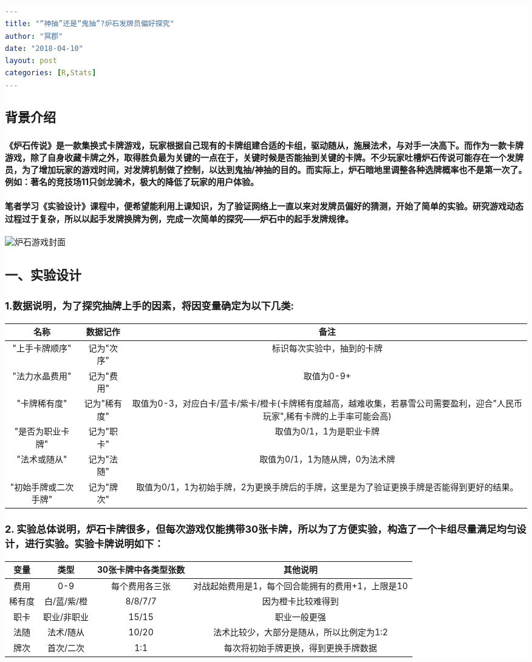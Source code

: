 ```yaml
---
title: "“神抽”还是“鬼抽”?炉石发牌员偏好探究"
author: "冥郡"
date: "2018-04-10"
layout: post
categories: [R,Stats]
---
```


<style type="text/css">
p.name {color:rgb(0,0,0);font:bold 16px arial;}
p.vs {color:rgb(248,0,142);font:bold 18px arial;}
p.tit {color:rgb(248,75,77);font:bold 17px arial;}
p.special {color:rgb(255,0,0);font:bold 19px arial;}
p.clusion{color:rgb(252,156,18);font:bold 17px arial;}
</style>

## 背景介绍

#### 《炉石传说》是一款集换式卡牌游戏，玩家根据自己现有的卡牌组建合适的卡组，驱动随从，施展法术，与对手一决高下。而作为一款卡牌游戏，除了自身收藏卡牌之外，取得胜负最为关键的一点在于，关键时候是否能抽到关键的卡牌。不少玩家吐槽炉石传说可能存在一个发牌员，为了增加玩家的游戏时间，对发牌机制做了控制，以达到鬼抽/神抽的目的。而实际上，炉石暗地里调整各种选牌概率也不是第一次了。例如：著名的竞技场11只剑龙骑术，极大的降低了玩家的用户体验。
#### 笔者学习《实验设计》课程中，便希望能利用上课知识，为了验证网络上一直以来对发牌员偏好的猜测，开始了简单的实验。研究游戏动态过程过于复杂，所以以起手发牌换牌为例，完成一次简单的探究——炉石中的起手发牌规律。


![炉石游戏封面]({{site.baseurl}}/images/R02-2.jpg)


## 一、实验设计
### 1.数据说明，为了探究抽牌上手的因素，将因变量确定为以下几类:

名称 | 数据记作 | 备注
:---------: | :--------: | :-----------------------------------: 
"上手卡牌顺序" | 记为"次序" | 标识每次实验中，抽到的卡牌
"法力水晶费用" | 记为"费用" | 取值为0-9+
"卡牌稀有度" | 记为"稀有度"| 取值为0-3，对应白卡/蓝卡/紫卡/橙卡(卡牌稀有度越高，越难收集，若暴雪公司需要盈利，迎合"人民币玩家",稀有卡牌的上手率可能会高)
"是否为职业卡牌" | 记为"职卡" | 取值为0/1，1为是职业卡牌
"法术或随从" | 记为"法随" | 取值为0/1，1为随从牌，0为法术牌
"初始手牌或二次手牌" | 记为"牌次" | 取值为0/1，1为初始手牌，2为更换手牌后的手牌，这里是为了验证更换手牌是否能得到更好的结果。

### 2. 实验总体说明，炉石卡牌很多，但每次游戏仅能携带30张卡牌，所以为了方便实验，构造了一个卡组尽量满足均匀设计，进行实验。实验卡牌说明如下：

变量 | 类型 | 30张卡牌中各类型张数 | 其他说明
:------------: | :-------------: | :--------------: | :---------------------:
费用 | 0-9 | 每个费用各三张 | 对战起始费用是1，每个回合能拥有的费用+1，上限是10
稀有度 | 白/蓝/紫/橙 | 8/8/7/7 | 因为橙卡比较难得到
职卡 | 职业/非职业 | 15/15 | 职业一般更强
法随 | 法术/随从 | 10/20 | 法术比较少，大部分是随从，所以比例定为1:2
牌次 | 首次/二次 | 1:1 | 每次将初始手牌更换，得到更换手牌数据
